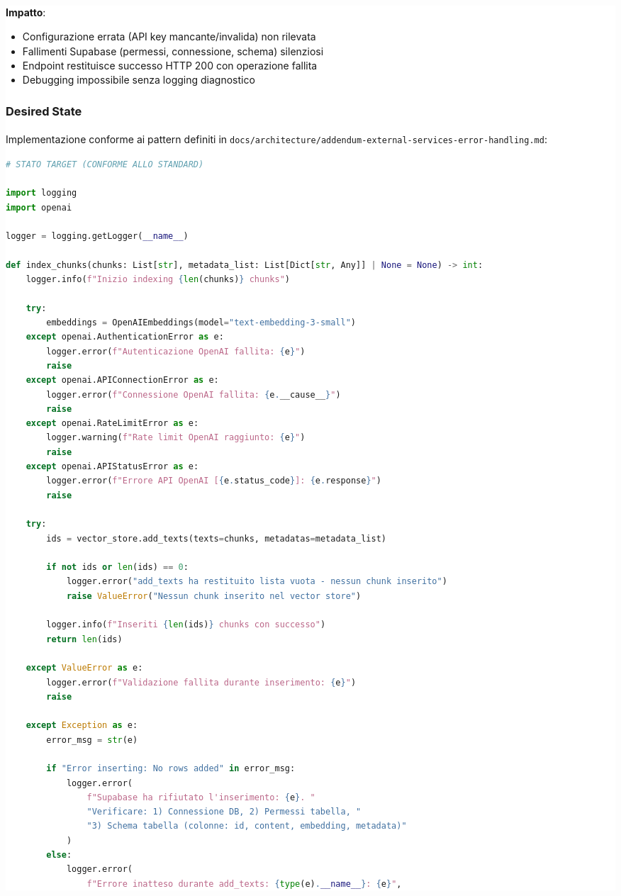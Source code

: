```python
```

**Impatto**:
- Configurazione errata (API key mancante/invalida) non rilevata
- Fallimenti Supabase (permessi, connessione, schema) silenziosi
- Endpoint restituisce successo HTTP 200 con operazione fallita
- Debugging impossibile senza logging diagnostico

### Desired State
Implementazione conforme ai pattern definiti in `docs/architecture/addendum-external-services-error-handling.md`:

```python
# STATO TARGET (CONFORME ALLO STANDARD)

import logging
import openai

logger = logging.getLogger(__name__)

def index_chunks(chunks: List[str], metadata_list: List[Dict[str, Any]] | None = None) -> int:
    logger.info(f"Inizio indexing {len(chunks)} chunks")
    
    try:
        embeddings = OpenAIEmbeddings(model="text-embedding-3-small")
    except openai.AuthenticationError as e:
        logger.error(f"Autenticazione OpenAI fallita: {e}")
        raise
    except openai.APIConnectionError as e:
        logger.error(f"Connessione OpenAI fallita: {e.__cause__}")
        raise
    except openai.RateLimitError as e:
        logger.warning(f"Rate limit OpenAI raggiunto: {e}")
        raise
    except openai.APIStatusError as e:
        logger.error(f"Errore API OpenAI [{e.status_code}]: {e.response}")
        raise
    
    try:
        ids = vector_store.add_texts(texts=chunks, metadatas=metadata_list)
        
        if not ids or len(ids) == 0:
            logger.error("add_texts ha restituito lista vuota - nessun chunk inserito")
            raise ValueError("Nessun chunk inserito nel vector store")
            
        logger.info(f"Inseriti {len(ids)} chunks con successo")
        return len(ids)
        
    except ValueError as e:
        logger.error(f"Validazione fallita durante inserimento: {e}")
        raise
        
    except Exception as e:
        error_msg = str(e)
        
        if "Error inserting: No rows added" in error_msg:
            logger.error(
                f"Supabase ha rifiutato l'inserimento: {e}. "
                "Verificare: 1) Connessione DB, 2) Permessi tabella, "
                "3) Schema tabella (colonne: id, content, embedding, metadata)"
            )
        else:
            logger.error(
                f"Errore inatteso durante add_texts: {type(e).__name__}: {e}",
```